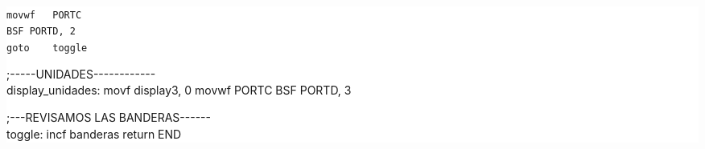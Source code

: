 	movwf	PORTC
	BSF	PORTD, 2
	goto	toggle
;-----UNIDADES------------	
    display_unidades:
	movf	display3, 0
	movwf	PORTC
	BSF	PORTD, 3
	
;---REVISAMOS LAS BANDERAS------	
    toggle:
	incf	banderas
	return
END
   
